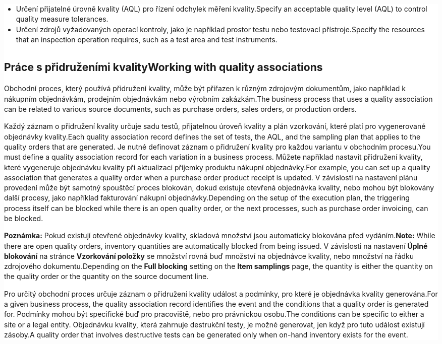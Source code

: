 -   <span data-ttu-id="1e180-122">Určení přijatelné úrovně kvality (AQL) pro řízení odchylek měření kvality.</span><span class="sxs-lookup"><span data-stu-id="1e180-122">Specify an acceptable quality level (AQL) to control quality measure tolerances.</span></span>
-   <span data-ttu-id="1e180-123">Určení zdrojů vyžadovaných operací kontroly, jako je například prostor testu nebo testovací přístroje.</span><span class="sxs-lookup"><span data-stu-id="1e180-123">Specify the resources that an inspection operation requires, such as a test area and test instruments.</span></span>

## <a name="working-with-quality-associations"></a><span data-ttu-id="1e180-124">Práce s přidruženími kvality</span><span class="sxs-lookup"><span data-stu-id="1e180-124">Working with quality associations</span></span>
<span data-ttu-id="1e180-125">Obchodní proces, který používá přidružení kvality, může být přiřazen k různým zdrojovým dokumentům, jako například k nákupním objednávkám, prodejním objednávkám nebo výrobním zakázkám.</span><span class="sxs-lookup"><span data-stu-id="1e180-125">The business process that uses a quality association can be related to various source documents, such as purchase orders, sales orders, or production orders.</span></span>

<span data-ttu-id="1e180-126">Každý záznam o přidružení kvality určuje sadu testů, přijatelnou úroveň kvality a plán vzorkování, které platí pro vygenerované objednávky kvality.</span><span class="sxs-lookup"><span data-stu-id="1e180-126">Each quality association record defines the set of tests, the AQL, and the sampling plan that applies to the quality orders that are generated.</span></span> <span data-ttu-id="1e180-127">Je nutné definovat záznam o přidružení kvality pro každou variantu v obchodním procesu.</span><span class="sxs-lookup"><span data-stu-id="1e180-127">You must define a quality association record for each variation in a business process.</span></span> <span data-ttu-id="1e180-128">Můžete například nastavit přidružení kvality, které vygeneruje objednávku kvality při aktualizaci příjemky produktu nákupní objednávky.</span><span class="sxs-lookup"><span data-stu-id="1e180-128">For example, you can set up a quality association that generates a quality order when a purchase order product receipt is updated.</span></span> <span data-ttu-id="1e180-129">V závislosti na nastavení plánu provedení může být samotný spouštěcí proces blokován, dokud existuje otevřená objednávka kvality, nebo mohou být blokovány další procesy, jako například fakturování nákupní objednávky.</span><span class="sxs-lookup"><span data-stu-id="1e180-129">Depending on the setup of the execution plan, the triggering process itself can be blocked while there is an open quality order, or the next processes, such as purchase order invoicing, can be blocked.</span></span>

<span data-ttu-id="1e180-130">**Poznámka:** Pokud existují otevřené objednávky kvality, skladová množství jsou automaticky blokována před vydáním.</span><span class="sxs-lookup"><span data-stu-id="1e180-130">**Note:** While there are open quality orders, inventory quantities are automatically blocked from being issued.</span></span> <span data-ttu-id="1e180-131">V závislosti na nastavení **Úplné blokování** na stránce **Vzorkování položky** se množství rovná buď množství na objednávce kvality, nebo množství na řádku zdrojového dokumentu.</span><span class="sxs-lookup"><span data-stu-id="1e180-131">Depending on the **Full blocking** setting on the **Item samplings** page, the quantity is either the quantity on the quality order or the quantity on the source document line.</span></span>

<span data-ttu-id="1e180-132">Pro určitý obchodní proces určuje záznam o přidružení kvality událost a podmínky, pro které je objednávka kvality generována.</span><span class="sxs-lookup"><span data-stu-id="1e180-132">For a given business process, the quality association record identifies the event and the conditions that a quality order is generated for.</span></span> <span data-ttu-id="1e180-133">Podmínky mohou být specifické buď pro pracoviště, nebo pro právnickou osobu.</span><span class="sxs-lookup"><span data-stu-id="1e180-133">The conditions can be specific to either a site or a legal entity.</span></span> <span data-ttu-id="1e180-134">Objednávku kvality, která zahrnuje destrukční testy, je možné generovat, jen když pro tuto událost existují zásoby.</span><span class="sxs-lookup"><span data-stu-id="1e180-134">A quality order that involves destructive tests can be generated only when on-hand inventory exists for the event.</span></span>
